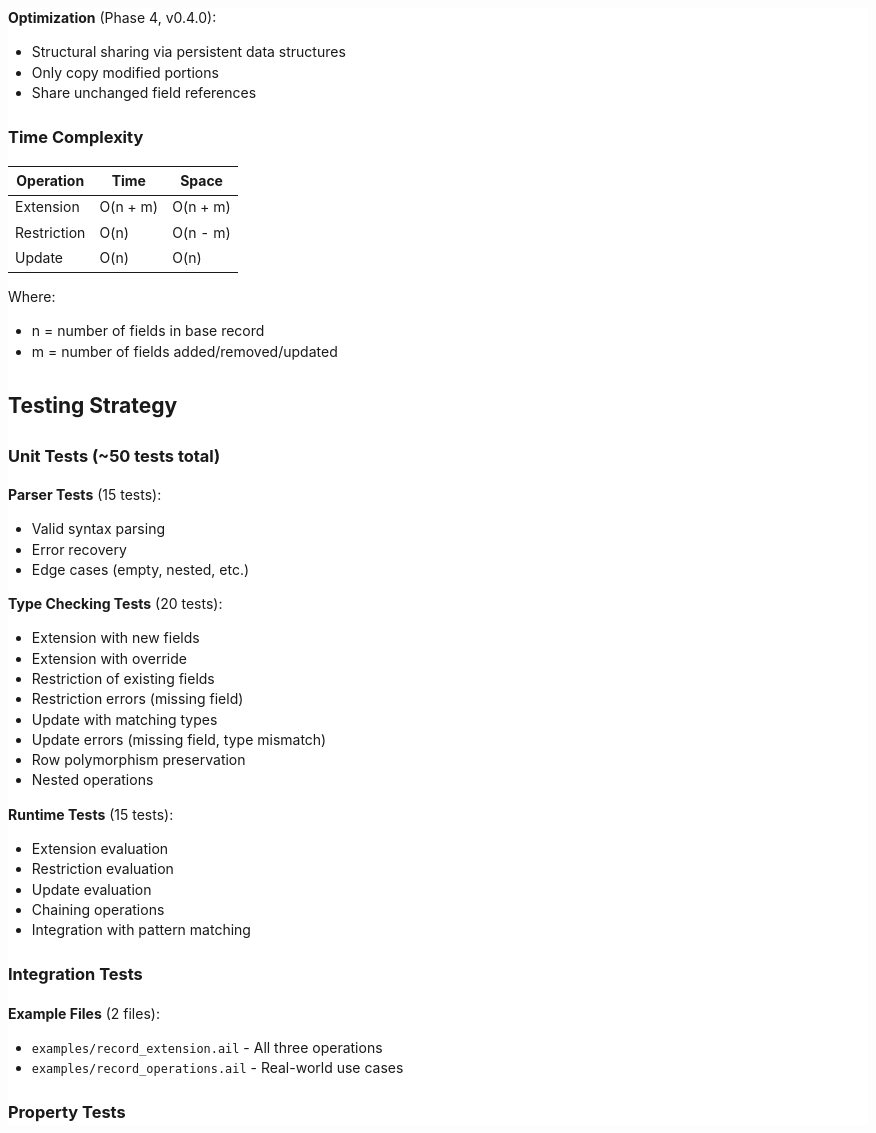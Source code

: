 **Optimization** (Phase 4, v0.4.0):
- Structural sharing via persistent data structures
- Only copy modified portions
- Share unchanged field references

### Time Complexity

| Operation | Time | Space |
|-----------|------|-------|
| Extension | O(n + m) | O(n + m) |
| Restriction | O(n) | O(n - m) |
| Update | O(n) | O(n) |

Where:
- n = number of fields in base record
- m = number of fields added/removed/updated

## Testing Strategy

### Unit Tests (~50 tests total)

**Parser Tests** (15 tests):
- Valid syntax parsing
- Error recovery
- Edge cases (empty, nested, etc.)

**Type Checking Tests** (20 tests):
- Extension with new fields
- Extension with override
- Restriction of existing fields
- Restriction errors (missing field)
- Update with matching types
- Update errors (missing field, type mismatch)
- Row polymorphism preservation
- Nested operations

**Runtime Tests** (15 tests):
- Extension evaluation
- Restriction evaluation
- Update evaluation
- Chaining operations
- Integration with pattern matching

### Integration Tests

**Example Files** (2 files):
- `examples/record_extension.ail` - All three operations
- `examples/record_operations.ail` - Real-world use cases

### Property Tests

